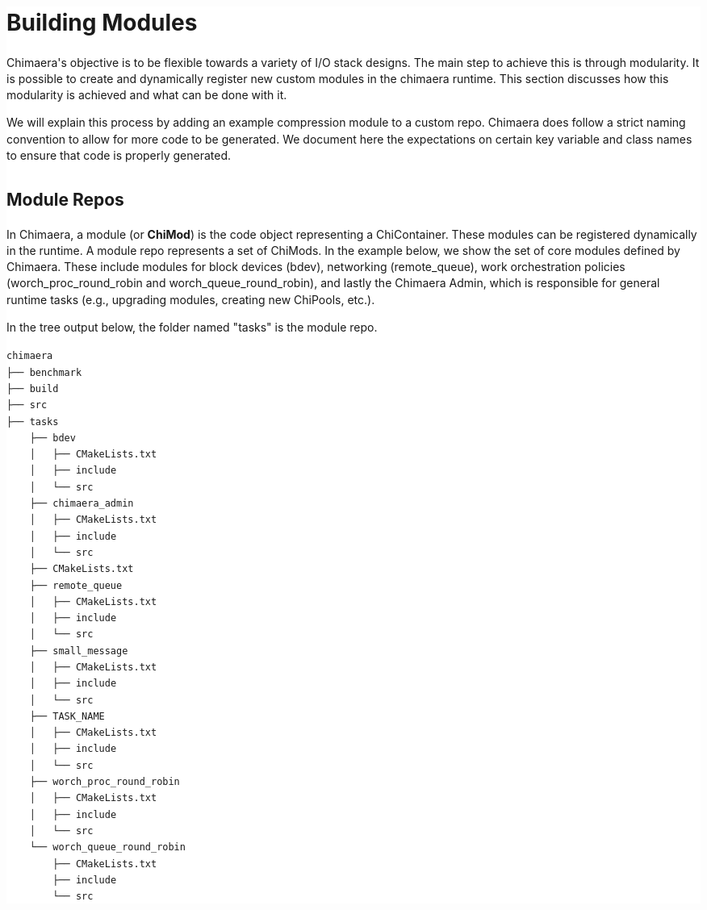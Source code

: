 
# Building Modules

Chimaera's objective is to be flexible towards a variety of I/O stack designs. The main step
to achieve this is through modularity. It is possible to create and dynamically register
new custom modules in the chimaera runtime. This section discusses how this modularity is
achieved and what can be done with it.

We will explain this process by adding an example compression module to a custom repo.
Chimaera does follow a strict naming convention to allow for more
code to be generated. We document here the expectations on certain key variable and class
names to ensure that code is properly generated.

## Module Repos
In Chimaera, a module (or **ChiMod**) is the code object representing a ChiContainer. These
modules can be registered dynamically in the runtime. A module repo represents a set of 
ChiMods. In the example below, we show the set of core modules defined
by Chimaera. These include modules for block devices (bdev), networking (remote_queue), 
work orchestration policies (worch_proc_round_robin and worch_queue_round_robin), and lastly
the Chimaera Admin, which is responsible for general runtime tasks (e.g., upgrading modules, 
creating new ChiPools, etc.).

In the tree output below, the folder named "tasks" is the module repo.
```bash
chimaera
├── benchmark
├── build
├── src
├── tasks
    ├── bdev
    │   ├── CMakeLists.txt
    │   ├── include
    │   └── src
    ├── chimaera_admin
    │   ├── CMakeLists.txt
    │   ├── include
    │   └── src
    ├── CMakeLists.txt
    ├── remote_queue
    │   ├── CMakeLists.txt
    │   ├── include
    │   └── src
    ├── small_message
    │   ├── CMakeLists.txt
    │   ├── include
    │   └── src
    ├── TASK_NAME
    │   ├── CMakeLists.txt
    │   ├── include
    │   └── src
    ├── worch_proc_round_robin
    │   ├── CMakeLists.txt
    │   ├── include
    │   └── src
    └── worch_queue_round_robin
        ├── CMakeLists.txt
        ├── include
        └── src
```
